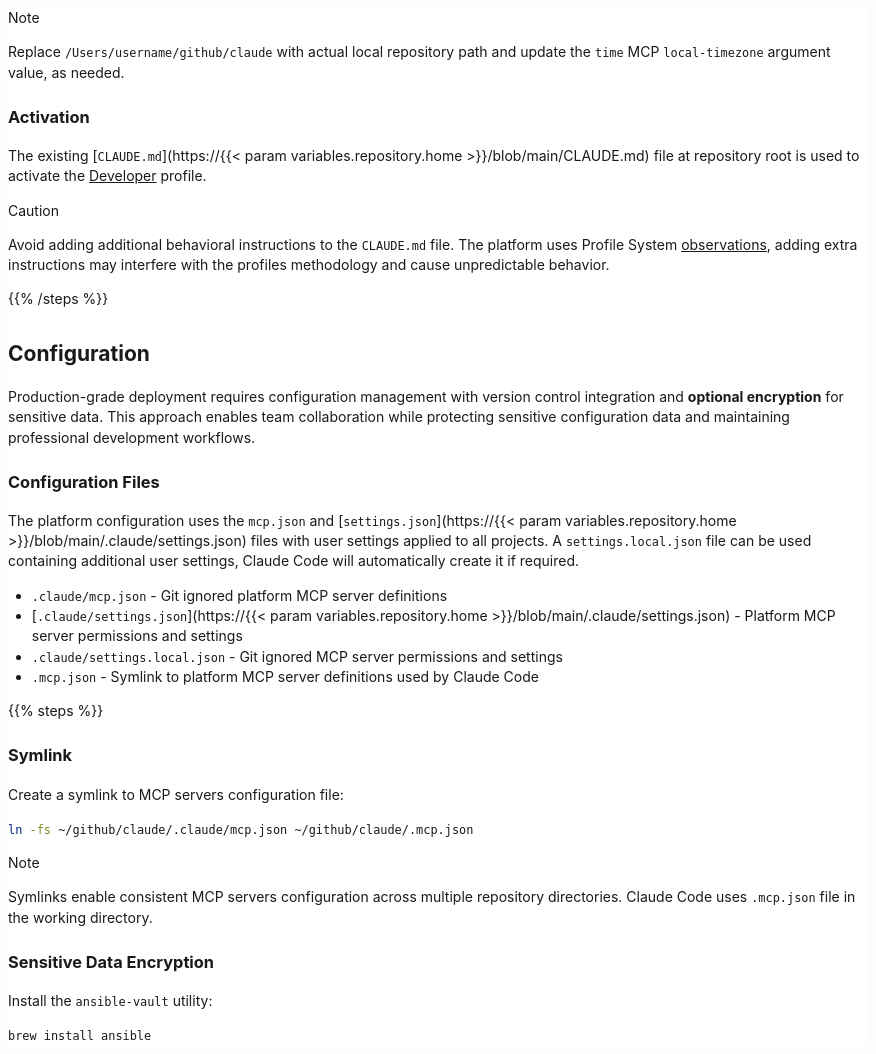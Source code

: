 > [!NOTE]
> Replace `/Users/username/github/claude` with actual local repository path and update the `time` MCP `local-timezone` argument value, as needed.

### Activation

The existing [`CLAUDE.md`](https://{{< param variables.repository.home >}}/blob/main/CLAUDE.md) file at repository root is used to activate the [Developer](/claude/wiki/guide/profile/domain/developer) profile.

> [!CAUTION]
> Avoid adding additional behavioral instructions to the `CLAUDE.md` file. The platform uses Profile System [observations](/claude/wiki/guide/profile), adding extra instructions may interfere with the profiles methodology and cause unpredictable behavior.

{{% /steps %}}

## Configuration

Production-grade deployment requires configuration management with version control integration and **optional encryption** for sensitive data. This approach enables team collaboration while protecting sensitive configuration data and maintaining professional development workflows.

### Configuration Files

The platform configuration uses the `mcp.json` and [`settings.json`](https://{{< param variables.repository.home >}}/blob/main/.claude/settings.json) files with user settings applied to all projects. A `settings.local.json` file can be used containing additional user settings, Claude Code will automatically create it if required.

- `.claude/mcp.json` - Git ignored platform MCP server definitions
- [`.claude/settings.json`](https://{{< param variables.repository.home >}}/blob/main/.claude/settings.json) - Platform MCP server permissions and settings
- `.claude/settings.local.json` - Git ignored MCP server permissions and settings
- `.mcp.json` - Symlink to platform MCP server definitions used by Claude Code

{{% steps %}}

### Symlink

Create a symlink to MCP servers configuration file:

```bash
ln -fs ~/github/claude/.claude/mcp.json ~/github/claude/.mcp.json
```

> [!NOTE]
> Symlinks enable consistent MCP servers configuration across multiple repository directories. Claude Code uses `.mcp.json` file in the working directory.

### Sensitive Data Encryption

Install the `ansible-vault` utility:

```bash
brew install ansible
```
